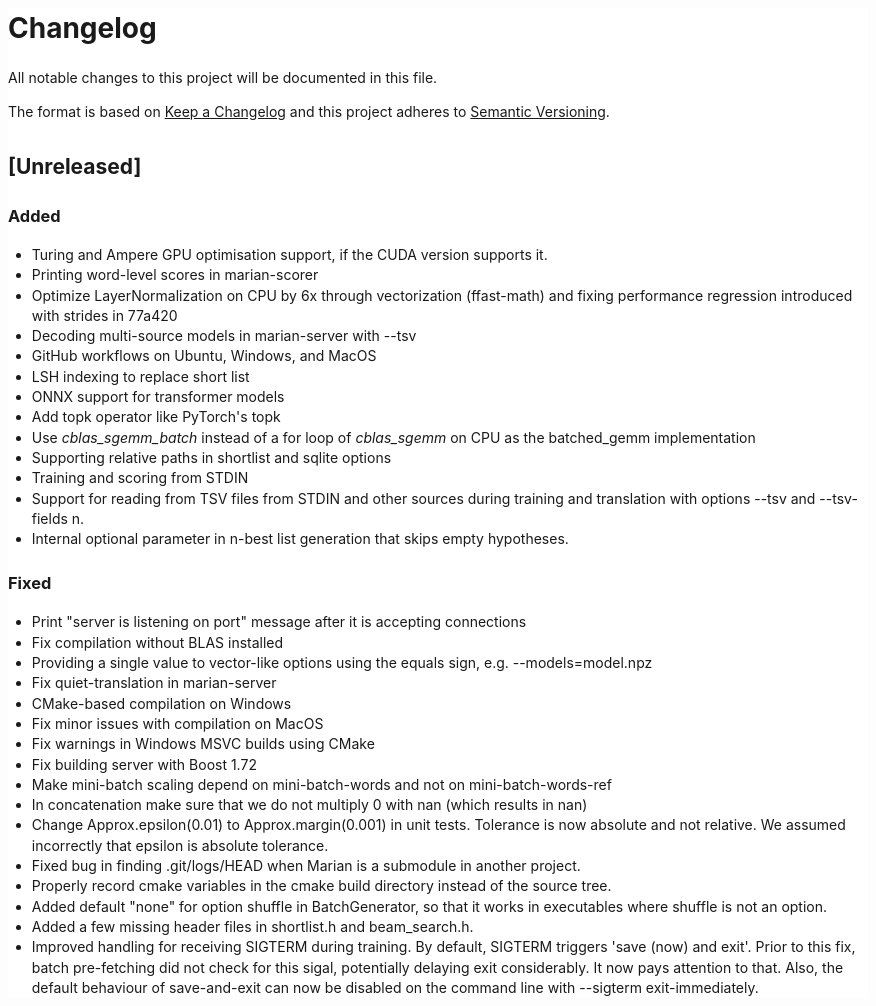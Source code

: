 # Changelog

All notable changes to this project will be documented in this file.

The format is based on [Keep a Changelog](http://keepachangelog.com/en/1.0.0/)
and this project adheres to [Semantic Versioning](http://semver.org/spec/v2.0.0.html).


## [Unreleased]

### Added
- Turing and Ampere GPU optimisation support, if the CUDA version supports it.
- Printing word-level scores in marian-scorer
- Optimize LayerNormalization on CPU by 6x through vectorization (ffast-math) and fixing performance regression introduced with strides in 77a420
- Decoding multi-source models in marian-server with --tsv
- GitHub workflows on Ubuntu, Windows, and MacOS
- LSH indexing to replace short list
- ONNX support for transformer models
- Add topk operator like PyTorch's topk
- Use *cblas_sgemm_batch* instead of a for loop of *cblas_sgemm* on CPU as the batched_gemm implementation
- Supporting relative paths in shortlist and sqlite options
- Training and scoring from STDIN
- Support for reading from TSV files from STDIN and other sources during training
  and translation with options --tsv and --tsv-fields n.
- Internal optional parameter in n-best list generation that skips empty hypotheses.

### Fixed
- Print "server is listening on port" message after it is accepting connections
- Fix compilation without BLAS installed
- Providing a single value to vector-like options using the equals sign, e.g. --models=model.npz
- Fix quiet-translation in marian-server
- CMake-based compilation on Windows
- Fix minor issues with compilation on MacOS
- Fix warnings in Windows MSVC builds using CMake
- Fix building server with Boost 1.72
- Make mini-batch scaling depend on mini-batch-words and not on mini-batch-words-ref
- In concatenation make sure that we do not multiply 0 with nan (which results in nan)
- Change Approx.epsilon(0.01) to Approx.margin(0.001) in unit tests. Tolerance is now
  absolute and not relative. We assumed incorrectly that epsilon is absolute tolerance.
- Fixed bug in finding .git/logs/HEAD when Marian is a submodule in another project.
- Properly record cmake variables in the cmake build directory instead of the source tree.
- Added default "none" for option shuffle in BatchGenerator, so that it works in executables where shuffle is not an option.
- Added a few missing header files in shortlist.h and beam_search.h.
- Improved handling for receiving SIGTERM during training. By default, SIGTERM triggers 'save (now) and exit'. Prior to this fix, batch pre-fetching did not check for this sigal, potentially delaying exit considerably. It now pays attention to that. Also, the default behaviour of save-and-exit can now be disabled on the command line with --sigterm exit-immediately.
